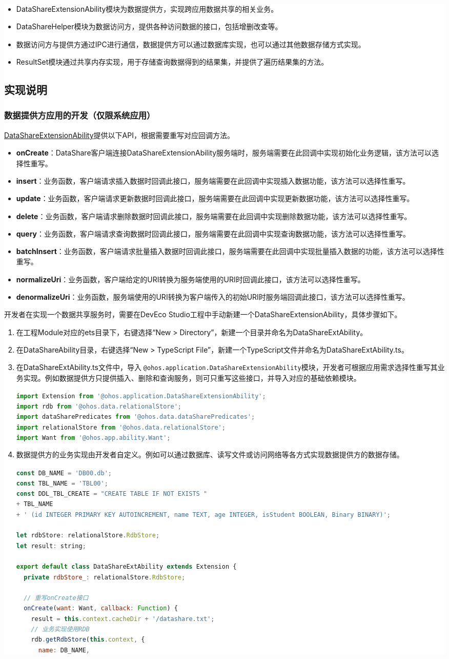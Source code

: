 - DataShareExtensionAbility模块为数据提供方，实现跨应用数据共享的相关业务。

- DataShareHelper模块为数据访问方，提供各种访问数据的接口，包括增删改查等。

- 数据访问方与提供方通过IPC进行通信，数据提供方可以通过数据库实现，也可以通过其他数据存储方式实现。

- ResultSet模块通过共享内存实现，用于存储查询数据得到的结果集，并提供了遍历结果集的方法。


## 实现说明


### 数据提供方应用的开发（仅限系统应用）

[DataShareExtensionAbility](../reference/apis/js-apis-application-dataShareExtensionAbility.md)提供以下API，根据需要重写对应回调方法。

- **onCreate**：DataShare客户端连接DataShareExtensionAbility服务端时，服务端需要在此回调中实现初始化业务逻辑，该方法可以选择性重写。

- **insert**：业务函数，客户端请求插入数据时回调此接口，服务端需要在此回调中实现插入数据功能，该方法可以选择性重写。

- **update**：业务函数，客户端请求更新数据时回调此接口，服务端需要在此回调中实现更新数据功能，该方法可以选择性重写。

- **delete**：业务函数，客户端请求删除数据时回调此接口，服务端需要在此回调中实现删除数据功能，该方法可以选择性重写。

- **query**：业务函数，客户端请求查询数据时回调此接口，服务端需要在此回调中实现查询数据功能，该方法可以选择性重写。

- **batchInsert**：业务函数，客户端请求批量插入数据时回调此接口，服务端需要在此回调中实现批量插入数据的功能，该方法可以选择性重写。

- **normalizeUri**：业务函数，客户端给定的URI转换为服务端使用的URI时回调此接口，该方法可以选择性重写。

- **denormalizeUri**：业务函数，服务端使用的URI转换为客户端传入的初始URI时服务端回调此接口，该方法可以选择性重写。

开发者在实现一个数据共享服务时，需要在DevEco Studio工程中手动新建一个DataShareExtensionAbility，具体步骤如下。

1. 在工程Module对应的ets目录下，右键选择“New &gt; Directory”，新建一个目录并命名为DataShareExtAbility。

2. 在DataShareAbility目录，右键选择“New &gt; TypeScript File”，新建一个TypeScript文件并命名为DataShareExtAbility.ts。

3. 在DataShareExtAbility.ts文件中，导入
`@ohos.application.DataShareExtensionAbility`模块，开发者可根据应用需求选择性重写其业务实现。例如数据提供方只提供插入、删除和查询服务，则可只重写这些接口，并导入对应的基础依赖模块。
   
   ```js
   import Extension from '@ohos.application.DataShareExtensionAbility';
   import rdb from '@ohos.data.relationalStore';
   import dataSharePredicates from '@ohos.data.dataSharePredicates';
   import relationalStore from '@ohos.data.relationalStore';
   import Want from '@ohos.app.ability.Want';
   ```

4. 数据提供方的业务实现由开发者自定义。例如可以通过数据库、读写文件或访问网络等各方式实现数据提供方的数据存储。
   
   ```js
   const DB_NAME = 'DB00.db';
   const TBL_NAME = 'TBL00';
   const DDL_TBL_CREATE = "CREATE TABLE IF NOT EXISTS "
   + TBL_NAME
   + ' (id INTEGER PRIMARY KEY AUTOINCREMENT, name TEXT, age INTEGER, isStudent BOOLEAN, Binary BINARY)';
   
   let rdbStore: relationalStore.RdbStore;
   let result: string;
   
   export default class DataShareExtAbility extends Extension {
     private rdbStore_: relationalStore.RdbStore;
   
     // 重写onCreate接口
     onCreate(want: Want, callback: Function) {
       result = this.context.cacheDir + '/datashare.txt';
       // 业务实现使用RDB
       rdb.getRdbStore(this.context, {
         name: DB_NAME,
   ```